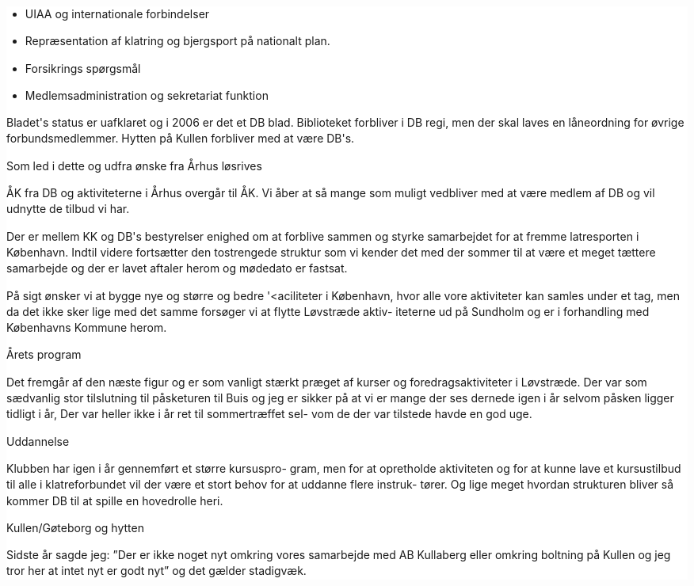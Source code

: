 + UIAA og internationale forbindelser

+ Repræsentation af klatring og bjergsport på
nationalt plan.

+ Forsikrings spørgsmål

+ Medlemsadministration og sekretariat funktion

Bladet's status er uafklaret og i 2006 er det et DB
blad. Biblioteket forbliver i DB regi, men der skal
laves en låneordning for øvrige forbundsmedlemmer.
Hytten på Kullen forbliver med at være DB's.

Som led i dette og udfra ønske fra Århus løsrives

ÅK fra DB og aktiviteterne i Århus overgår til ÅK. Vi
åber at så mange som muligt vedbliver med at være
medlem af DB og vil udnytte de tilbud vi har.

Der er mellem KK og DB's bestyrelser enighed om at
forblive sammen og styrke samarbejdet for at fremme
latresporten i København. Indtil videre fortsætter
den tostrengede struktur som vi kender det med der
sommer til at være et meget tættere samarbejde og
der er lavet aftaler herom og mødedato er fastsat.

På sigt ønsker vi at bygge nye og større og bedre
'<aciliteter i København, hvor alle vore aktiviteter kan
samles under et tag, men da det ikke sker lige med
det samme forsøger vi at flytte Løvstræde aktiv-
iteterne ud på Sundholm og er i forhandling med
Københavns Kommune herom.

Årets program

Det fremgår af den næste figur og er som vanligt
stærkt præget af kurser og foredragsaktiviteter i
Løvstræde. Der var som sædvanlig stor tilslutning til
påsketuren til Buis og jeg er sikker på at vi er mange
der ses dernede igen i år selvom påsken ligger tidligt
i år, Der var heller ikke i år ret til sommertræffet sel-
vom de der var tilstede havde en god uge.

Uddannelse

Klubben har igen i år gennemført et større kursuspro-
gram, men for at opretholde aktiviteten og for at
kunne lave et kursustilbud til alle i klatreforbundet vil
der være et stort behov for at uddanne flere instruk-
tører. Og lige meget hvordan strukturen bliver så
kommer DB til at spille en hovedrolle heri.

Kullen/Gøteborg og hytten

Sidste år sagde jeg: ”Der er ikke noget nyt omkring
vores samarbejde med AB Kullaberg eller omkring
boltning på Kullen og jeg tror her at intet nyt er godt
nyt” og det gælder stadigvæk.
